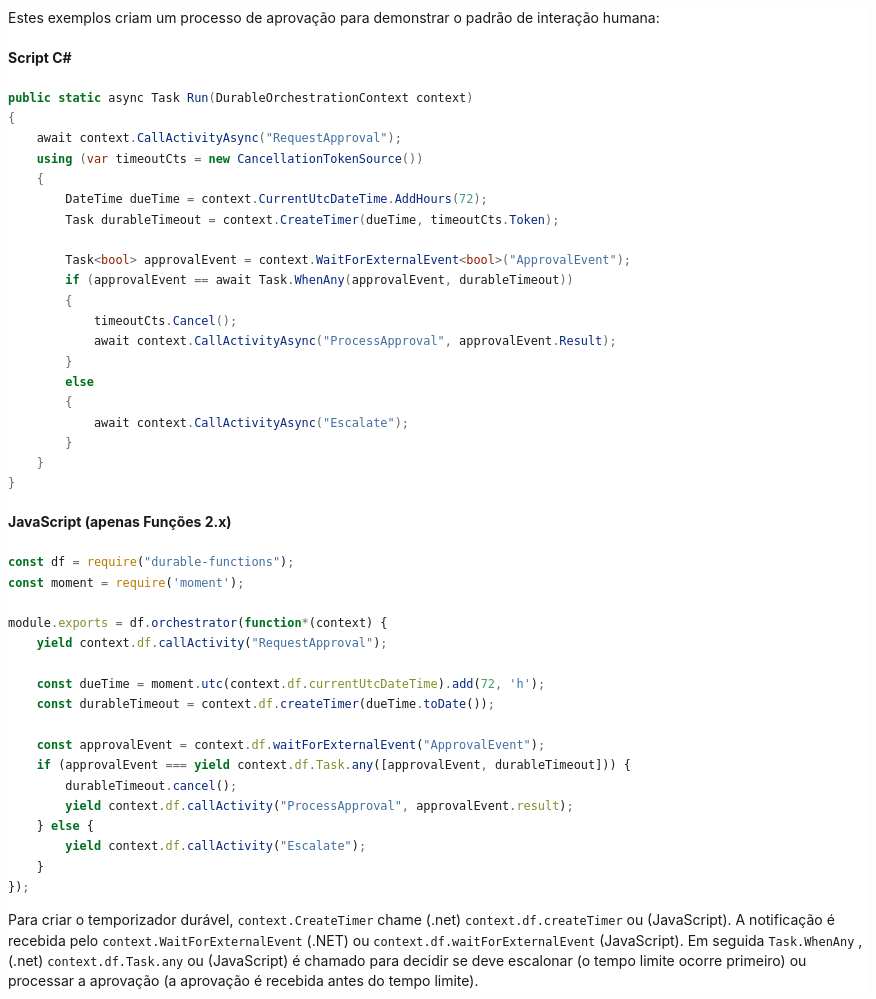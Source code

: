 Estes exemplos criam um processo de aprovação para demonstrar o padrão de interação humana:

#### <a name="c-script"></a>Script C#

```csharp
public static async Task Run(DurableOrchestrationContext context)
{
    await context.CallActivityAsync("RequestApproval");
    using (var timeoutCts = new CancellationTokenSource())
    {
        DateTime dueTime = context.CurrentUtcDateTime.AddHours(72);
        Task durableTimeout = context.CreateTimer(dueTime, timeoutCts.Token);

        Task<bool> approvalEvent = context.WaitForExternalEvent<bool>("ApprovalEvent");
        if (approvalEvent == await Task.WhenAny(approvalEvent, durableTimeout))
        {
            timeoutCts.Cancel();
            await context.CallActivityAsync("ProcessApproval", approvalEvent.Result);
        }
        else
        {
            await context.CallActivityAsync("Escalate");
        }
    }
}
```

#### <a name="javascript-functions-2x-only"></a>JavaScript (apenas Funções 2.x)

```javascript
const df = require("durable-functions");
const moment = require('moment');

module.exports = df.orchestrator(function*(context) {
    yield context.df.callActivity("RequestApproval");

    const dueTime = moment.utc(context.df.currentUtcDateTime).add(72, 'h');
    const durableTimeout = context.df.createTimer(dueTime.toDate());

    const approvalEvent = context.df.waitForExternalEvent("ApprovalEvent");
    if (approvalEvent === yield context.df.Task.any([approvalEvent, durableTimeout])) {
        durableTimeout.cancel();
        yield context.df.callActivity("ProcessApproval", approvalEvent.result);
    } else {
        yield context.df.callActivity("Escalate");
    }
});
```

Para criar o temporizador durável, `context.CreateTimer` chame (.net) `context.df.createTimer` ou (JavaScript). A notificação é recebida pelo `context.WaitForExternalEvent` (.NET) ou `context.df.waitForExternalEvent` (JavaScript). Em seguida `Task.WhenAny` , (.net) `context.df.Task.any` ou (JavaScript) é chamado para decidir se deve escalonar (o tempo limite ocorre primeiro) ou processar a aprovação (a aprovação é recebida antes do tempo limite).


[DurableOrchestrationContext]: https://azure.github.io/azure-functions-durable-extension/api/Microsoft.Azure.WebJobs.DurableOrchestrationContext.html